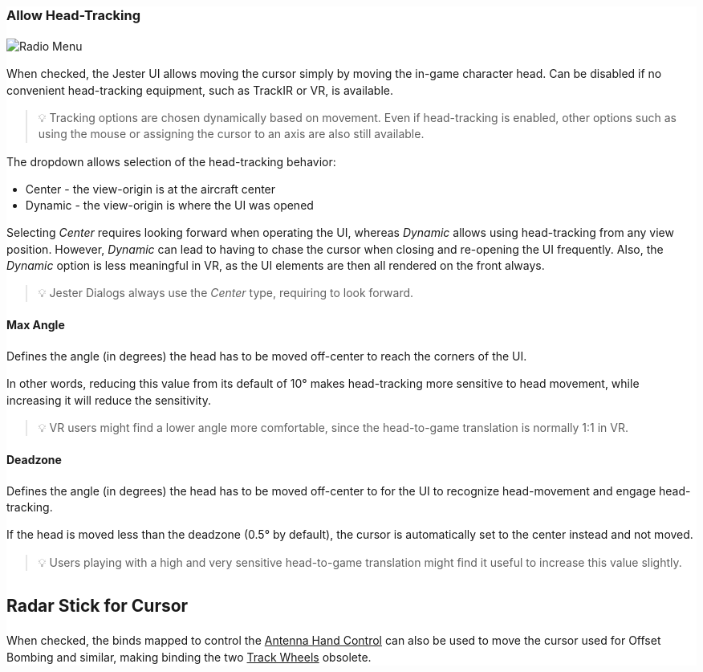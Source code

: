 ### Allow Head-Tracking

![Radio Menu](../img/special_options_jester_ui_head_tracking.jpg)

When checked, the Jester UI allows moving the cursor simply by moving the
in-game character head. Can be disabled if no convenient head-tracking
equipment, such as TrackIR or VR, is available.

> 💡 Tracking options are chosen dynamically based on movement. Even if
> head-tracking is enabled, other options such as using the mouse or assigning
> the cursor to an axis are also still available.

The dropdown allows selection of the head-tracking behavior:

- Center - the view-origin is at the aircraft center
- Dynamic - the view-origin is where the UI was opened

Selecting _Center_ requires looking forward when operating the UI, whereas
_Dynamic_ allows using head-tracking from any view position. However, _Dynamic_
can lead to having to chase the cursor when closing and re-opening the UI
frequently. Also, the _Dynamic_ option is less meaningful in VR, as the UI
elements are then all rendered on the front always.

> 💡 Jester Dialogs always use the _Center_ type, requiring to look forward.

#### Max Angle

Defines the angle (in degrees) the head has to be moved off-center to reach the
corners of the UI.

In other words, reducing this value from its default of 10° makes head-tracking
more sensitive to head movement, while increasing it will reduce the
sensitivity.

> 💡 VR users might find a lower angle more comfortable, since the head-to-game
> translation is normally 1:1 in VR.

#### Deadzone

Defines the angle (in degrees) the head has to be moved off-center to for the UI
to recognize head-movement and engage head-tracking.

If the head is moved less than the deadzone (0.5° by default), the cursor is
automatically set to the center instead and not moved.

> 💡 Users playing with a high and very sensitive head-to-game translation might
> find it useful to increase this value slightly.

## Radar Stick for Cursor

When checked, the binds mapped to control the
[Antenna Hand Control](../cockpit/wso/right_console/front_section.md#antenna-hand-control)
can also be used to move the cursor used for Offset Bombing and similar, making
binding the two
[Track Wheels](../cockpit/wso/right_console/center_section.md#along-track-wheel)
obsolete.
